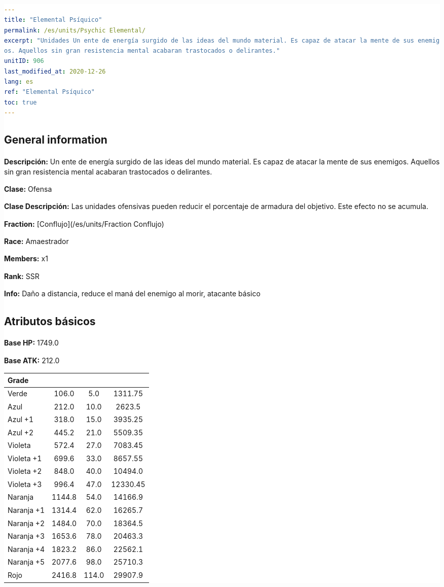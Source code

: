 ```yaml
---
title: "Elemental Psíquico"
permalink: /es/units/Psychic Elemental/
excerpt: "Unidades Un ente de energía surgido de las ideas del mundo material. Es capaz de atacar la mente de sus enemigos. Aquellos sin gran resistencia mental acabaran trastocados o delirantes."
unitID: 906
last_modified_at: 2020-12-26
lang: es
ref: "Elemental Psíquico"
toc: true
---
```

## General information
 **Descripción:** Un ente de energía surgido de las ideas del mundo material. Es capaz de atacar la mente de sus enemigos. Aquellos sin gran resistencia mental acabaran trastocados o delirantes.

 **Clase:** Ofensa

 **Clase Descripción:** Las unidades ofensivas pueden reducir el porcentaje de armadura del objetivo. Este efecto no se acumula.

 **Fraction:** [Conflujo](/es/units/Fraction Conflujo)

 **Race:** Amaestrador

 **Members:** x1

 **Rank:** SSR

 **Info:** Daño a distancia, reduce el maná del enemigo al morir, atacante básico

## Atributos básicos
 **Base HP:** 1749.0

 **Base ATK:** 212.0

  |          Grade      |   <i class="fas fa-fan"/>   | <i class="fas fa-shield-alt"/> |    <i class="fas fa-heart"/>   |
  |:--------------------|:--------:|:--------:|:--------:|
  | Verde | 106.0 | 5.0 | 1311.75 |
  | Azul | 212.0 | 10.0 | 2623.5 |
  | Azul +1 | 318.0 | 15.0 | 3935.25 |
  | Azul +2 | 445.2 | 21.0 | 5509.35 |
  | Violeta | 572.4 | 27.0 | 7083.45 |
  | Violeta +1 | 699.6 | 33.0 | 8657.55 |
  | Violeta +2 | 848.0 | 40.0 | 10494.0 |
  | Violeta +3 | 996.4 | 47.0 | 12330.45 |
  | Naranja | 1144.8 | 54.0 | 14166.9 |
  | Naranja +1 | 1314.4 | 62.0 | 16265.7 |
  | Naranja +2 | 1484.0 | 70.0 | 18364.5 |
  | Naranja +3 | 1653.6 | 78.0 | 20463.3 |
  | Naranja +4 | 1823.2 | 86.0 | 22562.1 |
  | Naranja +5 | 2077.6 | 98.0 | 25710.3 |
  | Rojo | 2416.8 | 114.0 | 29907.9 |
